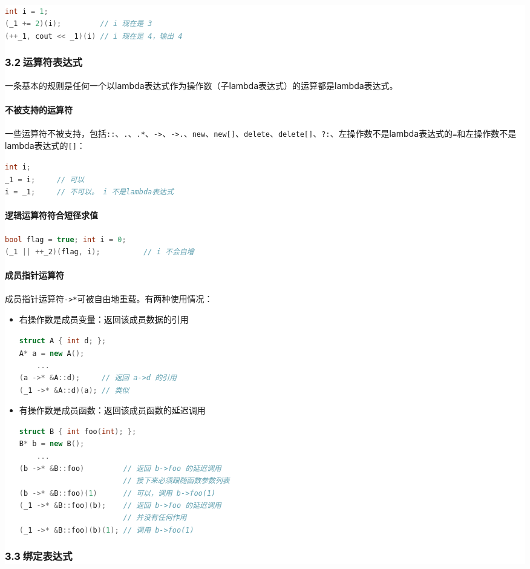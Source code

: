 ```cpp
int i = 1;
(_1 += 2)(i);         // i 现在是 3
(++_1, cout << _1)(i) // i 现在是 4，输出 4
```

### 3.2 运算符表达式

一条基本的规则是任何一个以lambda表达式作为操作数（子lambda表达式）的运算都是lambda表达式。

#### 不被支持的运算符

一些运算符不被支持，包括`::`、`.`、`.*`、`->`、`->.`、`new`、`new[]`、`delete`、`delete[]`、`?:`、左操作数不是lambda表达式的`=`和左操作数不是lambda表达式的`[]`：

```cpp
int i;
_1 = i;     // 可以
i = _1;     // 不可以。 i 不是lambda表达式
```

#### 逻辑运算符符合短径求值

```cpp
bool flag = true; int i = 0;
(_1 || ++_2)(flag, i);          // i 不会自增
```

#### 成员指针运算符

成员指针运算符`->*`可被自由地重载。有两种使用情况：

- 右操作数是成员变量：返回该成员数据的引用

  ```cpp
  struct A { int d; };
  A* a = new A();
      ...
  (a ->* &A::d);     // 返回 a->d 的引用
  (_1 ->* &A::d)(a); // 类似
  ```

- 有操作数是成员函数：返回该成员函数的延迟调用

  ```cpp
  struct B { int foo(int); };
  B* b = new B();
      ...
  (b ->* &B::foo)         // 返回 b->foo 的延迟调用
                          // 接下来必须跟随函数参数列表
  (b ->* &B::foo)(1)      // 可以，调用 b->foo(1)
  (_1 ->* &B::foo)(b);    // 返回 b->foo 的延迟调用
                          // 并没有任何作用
  (_1 ->* &B::foo)(b)(1); // 调用 b->foo(1)
  ```

### 3.3 绑定表达式
